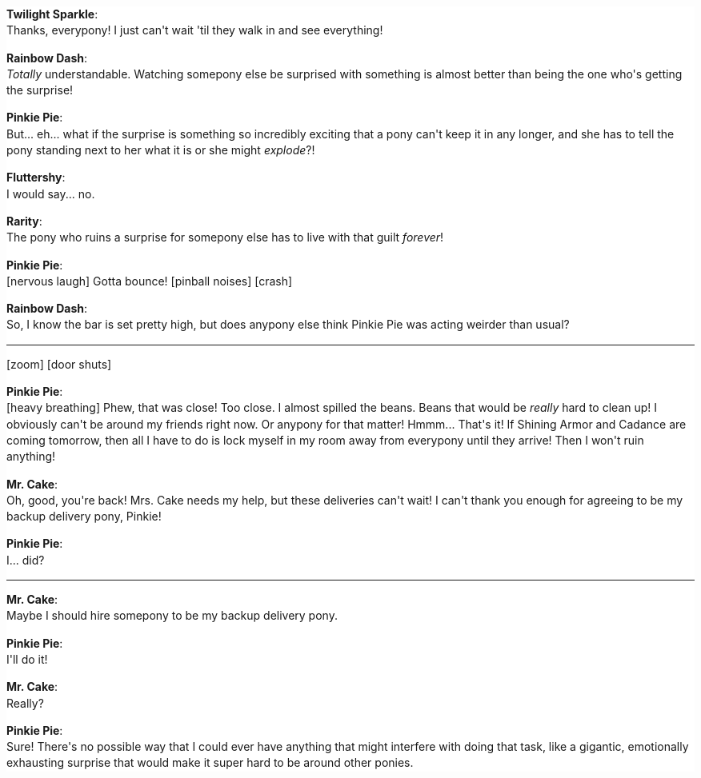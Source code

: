 **Twilight Sparkle**:  
Thanks, everypony! I just can't wait 'til they walk in and see everything!

**Rainbow Dash**:  
*Totally* understandable. Watching somepony else be surprised with something is almost better than being the one who's getting the surprise!

**Pinkie Pie**:  
But... eh... what if the surprise is something so incredibly exciting that a pony can't keep it in any longer, and she has to tell the pony standing next to her what it is or she might *explode*?!

**Fluttershy**:  
I would say... no.

**Rarity**:  
The pony who ruins a surprise for somepony else has to live with that guilt *forever*!

**Pinkie Pie**:  
[nervous laugh] Gotta bounce!
[pinball noises]
[crash]

**Rainbow Dash**:  
So, I know the bar is set pretty high, but does anypony else think Pinkie Pie was acting weirder than usual?

***

[zoom]
[door shuts]

**Pinkie Pie**:  
[heavy breathing] Phew, that was close! Too close. I almost spilled the beans. Beans that would be *really* hard to clean up! I obviously can't be around my friends right now. Or anypony for that matter! Hmmm... That's it! If Shining Armor and Cadance are coming tomorrow, then all I have to do is lock myself in my room away from everypony until they arrive! Then I won't ruin anything!

**Mr. Cake**:  
Oh, good, you're back! Mrs. Cake needs my help, but these deliveries can't wait! I can't thank you enough for agreeing to be my backup delivery pony, Pinkie!

**Pinkie Pie**:  
I... did?

***

**Mr. Cake**:  
Maybe I should hire somepony to be my backup delivery pony.

**Pinkie Pie**:  
I'll do it!

**Mr. Cake**:  
Really?

**Pinkie Pie**:  
Sure! There's no possible way that I could ever have anything that might interfere with doing that task, like a gigantic, emotionally exhausting surprise that would make it super hard to be around other ponies.
